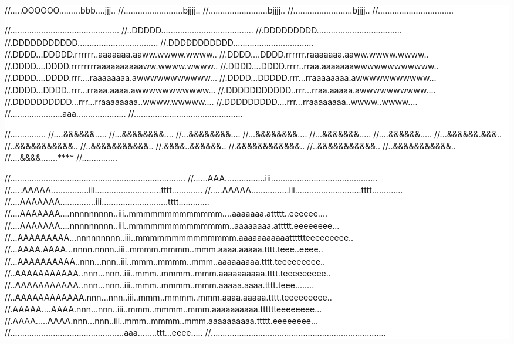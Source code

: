 //.....OOOOOO.........bbb....jjj..
//.........................bjjjj..
//.........................bjjjj..
//.........................bjjjj..
//................................


//..............................................
//..DDDDD.......................................
//.DDDDDDDDD....................................
//.DDDDDDDDDDD..................................
//.DDDDDDDDDDD..................................
//.DDDD...DDDDD.rrrrrr..aaaaaaa.aaww.wwww.wwww..
//.DDDD....DDDD.rrrrrr.raaaaaaa.aaww.wwww.wwww..
//.DDDD....DDDD.rrrrrrrraaaaaaaaaaww.wwww.wwww..
//.DDDD....DDDD.rrrr..rraa.aaaaaaawwwwwwwwwwww..
//.DDDD....DDDD.rrr....raaaaaaaa.awwwwwwwwwww...
//.DDDD...DDDDD.rrr...rraaaaaaaa.awwwwwwwwwww...
//.DDDD...DDDD..rrr...rraaa.aaaa.awwwwwwwwwww...
//.DDDDDDDDDDD..rrr...rraa.aaaaa.awwwwwwwwww....
//.DDDDDDDDDD...rrr...rraaaaaaaa..wwww.wwwww....
//.DDDDDDDDD....rrr...rraaaaaaaa..wwww..wwww....
//......................aaa.....................
//..............................................


//...............
//....&&&&&&.....
//...&&&&&&&&....
//...&&&&&&&&....
//...&&&&&&&&....
//...&&&&&&&.....
//....&&&&&&.....
//...&&&&&&.&&&..
//..&&&&&&&&&&&..
//..&&&&&&&&&&&..
//.&&&&..&&&&&&..
//.&&&&&&&&&&&&..
//..&&&&&&&&&&&..
//..&&&&&&&&&&&..
//....&&&&.......****
//...............


//..........................................................................
//......AAA.................iii.............................................
//.....AAAAA................iii............................tttt.............
//.....AAAAA................iii............................tttt.............
//....AAAAAAA...............iii............................tttt.............
//....AAAAAAA....nnnnnnnnn..iii..mmmmmmmmmmmmm....aaaaaaa.attttt..eeeeee....
//....AAAAAAA....nnnnnnnnn..iii..mmmmmmmmmmmmmm..aaaaaaaa.attttt.eeeeeeee...
//...AAAAAAAAA...nnnnnnnnn..iii..mmmmmmmmmmmmmm.aaaaaaaaaaatttttteeeeeeeee..
//...AAAA.AAAA...nnnn.nnnn..iii..mmmm.mmmm..mmm.aaaa.aaaaa.tttt.teee..eeee..
//...AAAAAAAAAA..nnn...nnn..iii..mmm..mmmm..mmm..aaaaaaaaa.tttt.teeeeeeeee..
//..AAAAAAAAAAA..nnn...nnn..iii..mmm..mmmm..mmm.aaaaaaaaaa.tttt.teeeeeeeee..
//..AAAAAAAAAAA..nnn...nnn..iii..mmm..mmmm..mmm.aaaaa.aaaa.tttt.teee........
//..AAAAAAAAAAAA.nnn...nnn..iii..mmm..mmmm..mmm.aaaa.aaaaa.tttt.teeeeeeeee..
//.AAAAA....AAAA.nnn...nnn..iii..mmm..mmmm..mmm.aaaaaaaaaa.tttttteeeeeeee...
//.AAAA.....AAAA.nnn...nnn..iii..mmm..mmmm..mmm.aaaaaaaaaa.ttttt.eeeeeeee...
//................................................aaa........ttt...eeee.....
//..........................................................................
